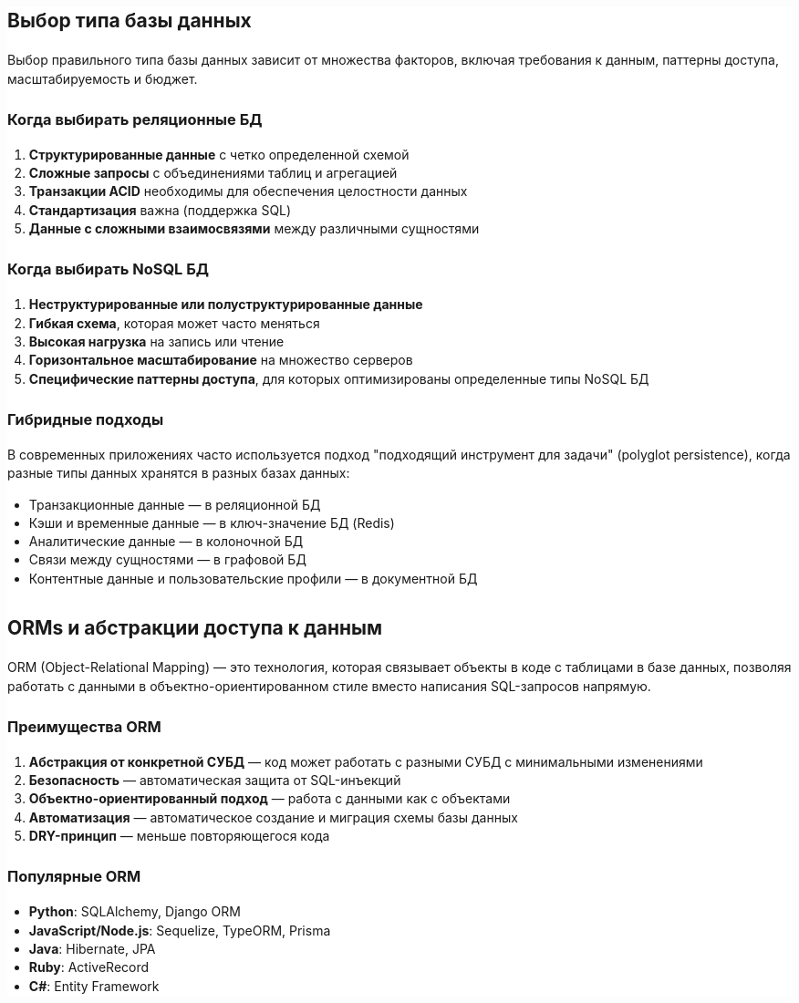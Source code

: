 ## Выбор типа базы данных

Выбор правильного типа базы данных зависит от множества факторов, включая требования к данным, паттерны доступа, масштабируемость и бюджет.

### Когда выбирать реляционные БД

1. **Структурированные данные** с четко определенной схемой
2. **Сложные запросы** с объединениями таблиц и агрегацией
3. **Транзакции ACID** необходимы для обеспечения целостности данных
4. **Стандартизация** важна (поддержка SQL)
5. **Данные с сложными взаимосвязями** между различными сущностями

### Когда выбирать NoSQL БД

1. **Неструктурированные или полуструктурированные данные**
2. **Гибкая схема**, которая может часто меняться
3. **Высокая нагрузка** на запись или чтение
4. **Горизонтальное масштабирование** на множество серверов
5. **Специфические паттерны доступа**, для которых оптимизированы определенные типы NoSQL БД

### Гибридные подходы

В современных приложениях часто используется подход "подходящий инструмент для задачи" (polyglot persistence), когда разные типы данных хранятся в разных базах данных:

- Транзакционные данные — в реляционной БД
- Кэши и временные данные — в ключ-значение БД (Redis)
- Аналитические данные — в колоночной БД
- Связи между сущностями — в графовой БД
- Контентные данные и пользовательские профили — в документной БД

## ORMs и абстракции доступа к данным

ORM (Object-Relational Mapping) — это технология, которая связывает объекты в коде с таблицами в базе данных, позволяя работать с данными в объектно-ориентированном стиле вместо написания SQL-запросов напрямую.

### Преимущества ORM

1. **Абстракция от конкретной СУБД** — код может работать с разными СУБД с минимальными изменениями
2. **Безопасность** — автоматическая защита от SQL-инъекций
3. **Объектно-ориентированный подход** — работа с данными как с объектами
4. **Автоматизация** — автоматическое создание и миграция схемы базы данных
5. **DRY-принцип** — меньше повторяющегося кода

### Популярные ORM

- **Python**: SQLAlchemy, Django ORM
- **JavaScript/Node.js**: Sequelize, TypeORM, Prisma
- **Java**: Hibernate, JPA
- **Ruby**: ActiveRecord
- **C#**: Entity Framework
